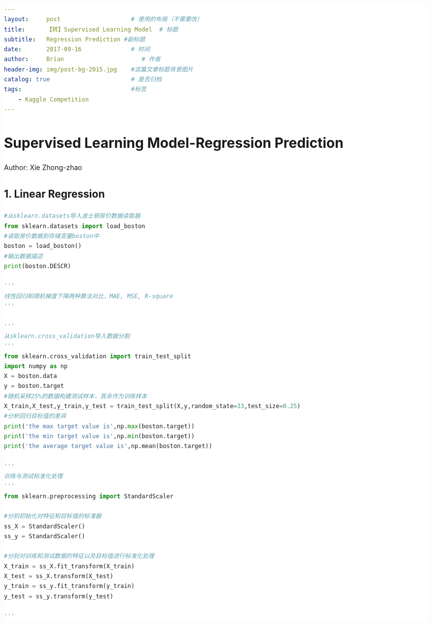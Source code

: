 ```yaml
---
layout:     post                    # 使用的布局（不需要改）
title:      【转】Supervised Learning Model  # 标题 
subtitle:   Regression Prediction #副标题
date:       2017-09-16              # 时间
author:     Brian                      # 作者
header-img: img/post-bg-2015.jpg    #这篇文章标题背景图片
catalog: true                       # 是否归档
tags:                               #标签
    - Kaggle Competition
---
```


# Supervised Learning Model-Regression Prediction

Author: Xie Zhong-zhao

## 1. Linear Regression


```python
#从sklearn.datasets导入波士顿房价数据读取器
from sklearn.datasets import load_boston
#读取房价数据到存储变量boston中
boston = load_boston()
#输出数据描述
print(boston.DESCR)

'''
线性回归和随机梯度下降两种算法对比，MAE, MSE, R-square
'''

'''
从sklearn.cross_validation导入数据分割
'''
from sklearn.cross_validation import train_test_split
import numpy as np
X = boston.data
y = boston.target
#随机采样25%的数据构建测试样本，其余作为训练样本
X_train,X_test,y_train,y_test = train_test_split(X,y,random_state=33,test_size=0.25)
#分析回归目标值的差异
print('the max target value is',np.max(boston.target))
print('the min target value is',np.min(boston.target))
print('the average target value is',np.mean(boston.target))

'''
训练与测试标准化处理
'''
from sklearn.preprocessing import StandardScaler

#分别初始化对特征和目标值的标准器
ss_X = StandardScaler()
ss_y = StandardScaler()

#分别对训练和测试数据的特征以及目标值进行标准化处理
X_train = ss_X.fit_transform(X_train)
X_test = ss_X.transform(X_test)
y_train = ss_y.fit_transform(y_train)
y_test = ss_y.transform(y_test)

'''
```